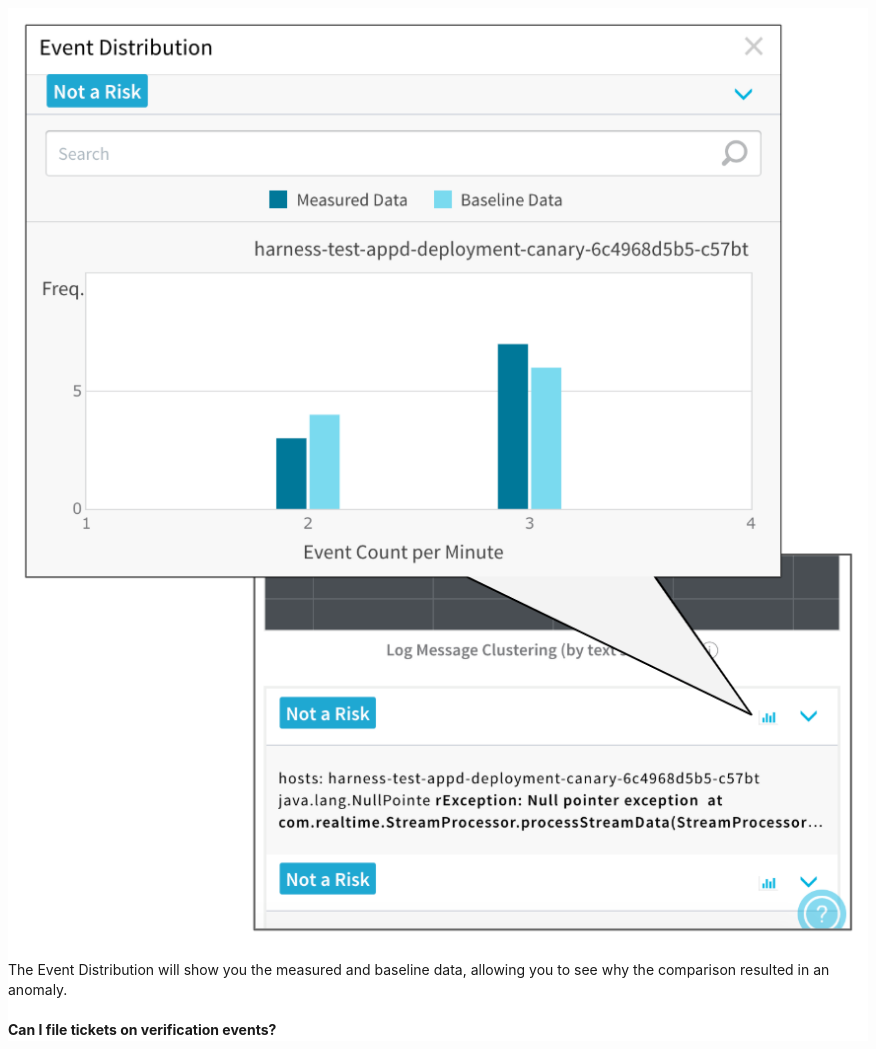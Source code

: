 [![](./static/continuous-verification-faqs-48.png)](./static/continuous-verification-faqs-48.png)The Event Distribution will show you the measured and baseline data, allowing you to see why the comparison resulted in an anomaly. 

#### Can I file tickets on verification events?
